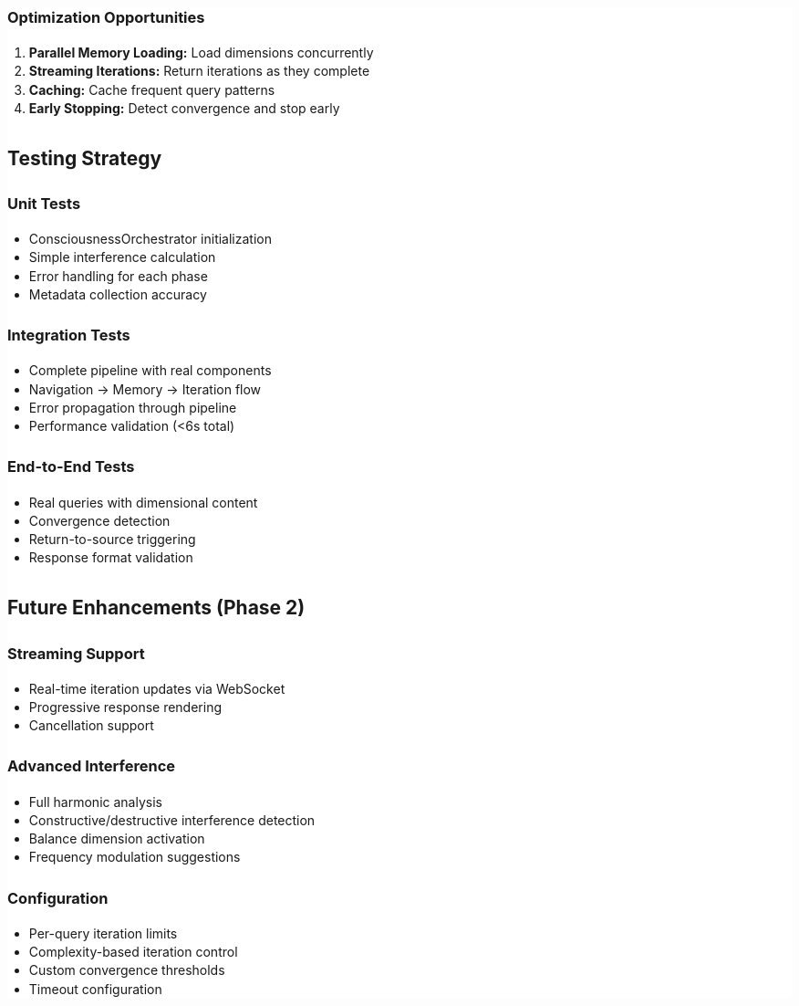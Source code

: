 ### Optimization Opportunities

1. **Parallel Memory Loading:** Load dimensions concurrently
2. **Streaming Iterations:** Return iterations as they complete
3. **Caching:** Cache frequent query patterns
4. **Early Stopping:** Detect convergence and stop early

## Testing Strategy

### Unit Tests

- ConsciousnessOrchestrator initialization
- Simple interference calculation
- Error handling for each phase
- Metadata collection accuracy

### Integration Tests

- Complete pipeline with real components
- Navigation → Memory → Iteration flow
- Error propagation through pipeline
- Performance validation (<6s total)

### End-to-End Tests

- Real queries with dimensional content
- Convergence detection
- Return-to-source triggering
- Response format validation

## Future Enhancements (Phase 2)

### Streaming Support

- Real-time iteration updates via WebSocket
- Progressive response rendering
- Cancellation support

### Advanced Interference

- Full harmonic analysis
- Constructive/destructive interference detection
- Balance dimension activation
- Frequency modulation suggestions

### Configuration

- Per-query iteration limits
- Complexity-based iteration control
- Custom convergence thresholds
- Timeout configuration
